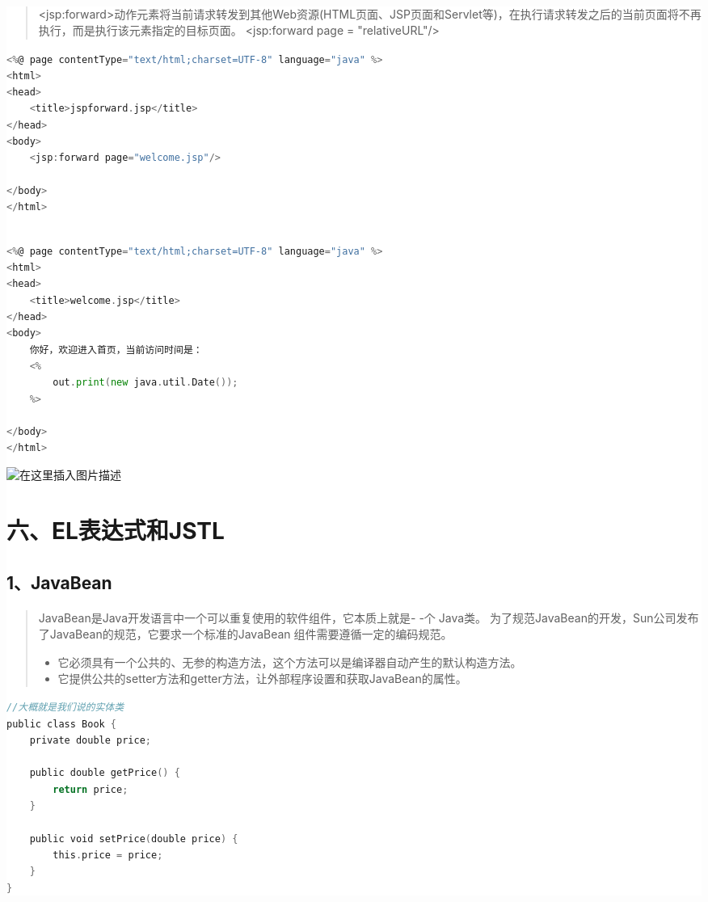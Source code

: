 > \<jsp:forward>动作元素将当前请求转发到其他Web资源(HTML页面、JSP页面和Servlet等)，在执行请求转发之后的当前页面将不再执行，而是执行该元素指定的目标页面。
> <jsp:forward page = "relativeURL"/>

```go
<%@ page contentType="text/html;charset=UTF-8" language="java" %>
<html>
<head>
    <title>jspforward.jsp</title>
</head>
<body>
    <jsp:forward page="welcome.jsp"/>

</body>
</html>

```

```go

<%@ page contentType="text/html;charset=UTF-8" language="java" %>
<html>
<head>
    <title>welcome.jsp</title>
</head>
<body>
    你好，欢迎进入首页，当前访问时间是：
    <%
        out.print(new java.util.Date());
    %>

</body>
</html>

```

![在这里插入图片描述](https://img-blog.csdnimg.cn/2020022618281717.png)

# 六、EL表达式和JSTL
## 1、JavaBean

> JavaBean是Java开发语言中一个可以重复使用的软件组件，它本质上就是- -个 Java类。 为了规范JavaBean的开发，Sun公司发布了JavaBean的规范，它要求一个标准的JavaBean 组件需要遵循一定的编码规范。
>  - 它必须具有一个公共的、无参的构造方法，这个方法可以是编译器自动产生的默认构造方法。
>  - 它提供公共的setter方法和getter方法，让外部程序设置和获取JavaBean的属性。

```go
//大概就是我们说的实体类
public class Book {
    private double price;

    public double getPrice() {
        return price;
    }

    public void setPrice(double price) {
        this.price = price;
    }
}

```
